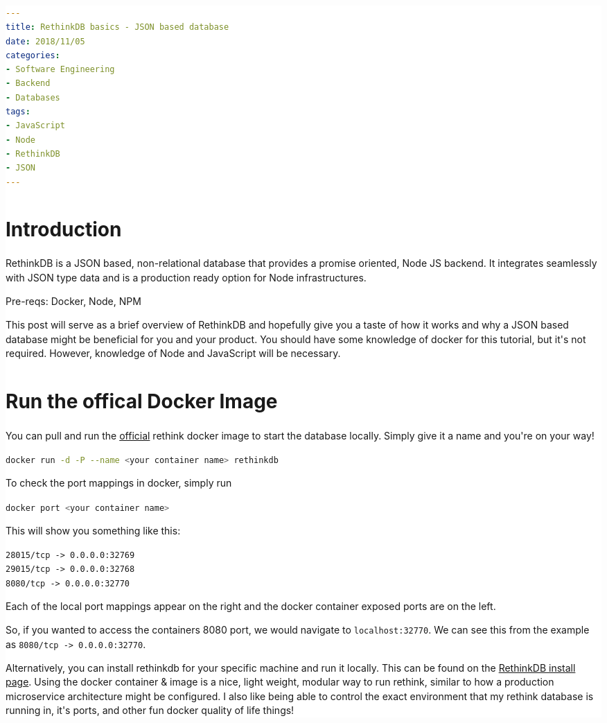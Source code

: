 ```yaml
---
title: RethinkDB basics - JSON based database
date: 2018/11/05
categories:
- Software Engineering
- Backend
- Databases
tags:
- JavaScript
- Node
- RethinkDB
- JSON
---
```

# Introduction

RethinkDB is a JSON based, non-relational database that provides a promise oriented, Node JS backend. It integrates seamlessly with JSON type data  and is a production ready option for Node infrastructures.

Pre-reqs: Docker, Node, NPM

This post will serve as a brief overview of RethinkDB and hopefully give you a taste of how it works and why a JSON based database might be beneficial for you and your product. You should have some knowledge of docker for this tutorial, but it's not required. However, knowledge of Node and JavaScript will be necessary. 

# Run the offical Docker Image
You can pull and run the [official](https://hub.docker.com/_/rethinkdb/) rethink docker image to start the database locally. Simply give it a name and you're on your way!
```bash
docker run -d -P --name <your container name> rethinkdb
```
To check the port mappings in docker, simply run
```bash
docker port <your container name>
```
This will show you something like this:
```
28015/tcp -> 0.0.0.0:32769
29015/tcp -> 0.0.0.0:32768
8080/tcp -> 0.0.0.0:32770
```
Each of the local port mappings appear on the right and the docker container exposed ports are on the left.

So, if you wanted to access the containers 8080 port, we would navigate to `localhost:32770`. We can see this from the example as `8080/tcp -> 0.0.0.0:32770`. 

Alternatively, you can install rethinkdb for your specific machine and run it locally. This can be found on the [RethinkDB install page](https://rethinkdb.com/docs/install/). Using the docker container & image is a nice, light weight, modular way to run rethink, similar to how a production microservice architecture might be configured. I also like being able to control the exact environment that my rethink database is running in, it's ports, and other fun docker quality of life things!
